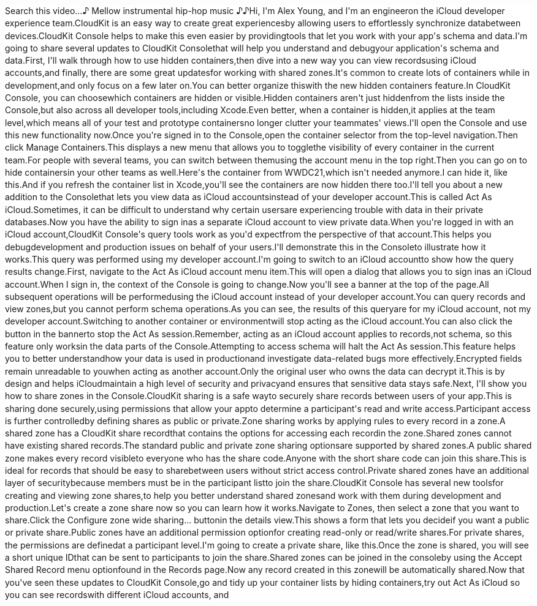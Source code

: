 Search this video…♪ Mellow instrumental hip-hop music ♪♪Hi, I'm Alex Young, and I'm an engineeron the iCloud developer experience team.CloudKit is an easy way to create great experiencesby allowing users to effortlessly synchronize databetween devices.CloudKit Console helps to make this even easier by providingtools that let you work with your app's schema and data.I'm going to share several updates to CloudKit Consolethat will help you understand and debugyour application's schema and data.First, I'll walk through how to use hidden containers,then dive into a new way you can view recordsusing iCloud accounts,and finally, there are some great updatesfor working with shared zones.It's common to create lots of containers while in development,and only focus on a few later on.You can better organize thiswith the new hidden containers feature.In CloudKit Console, you can choosewhich containers are hidden or visible.Hidden containers aren't just hiddenfrom the lists inside the Console,but also across all developer tools,including Xcode.Even better, when a container is hidden,it applies at the team level,which means all of your test and prototype containersno longer clutter your teammates' views.I'll open the Console and use this new functionality now.Once you're signed in to the Console,open the container selector from the top-level navigation.Then click Manage Containers.This displays a new menu that allows you to togglethe visibility of every container in the current team.For people with several teams, you can switch between themusing the account menu in the top right.Then you can go on to hide containersin your other teams as well.Here's the container from WWDC21,which isn't needed anymore.I can hide it, like this.And if you refresh the container list in Xcode,you'll see the containers are now hidden there too.I'll tell you about a new addition to the Consolethat lets you view data as iCloud accountsinstead of your developer account.This is called Act As iCloud.Sometimes, it can be difficult to understand why certain usersare experiencing trouble with data in their private databases.Now you have the ability to sign inas a separate iCloud account to view private data.When you're logged in with an iCloud account,CloudKit Console's query tools work as you'd expectfrom the perspective of that account.This helps you debugdevelopment and production issues on behalf of your users.I'll demonstrate this in the Consoleto illustrate how it works.This query was performed using my developer account.I'm going to switch to an iCloud accountto show how the query results change.First, navigate to the Act As iCloud account menu item.This will open a dialog that allows you to sign inas an iCloud account.When I sign in, the context of the Console is going to change.Now you'll see a banner at the top of the page.All subsequent operations will be performedusing the iCloud account instead of your developer account.You can query records and view zones,but you cannot perform schema operations.As you can see, the results of this queryare for my iCloud account, not my developer account.Switching to another container or environmentwill stop acting as the iCloud account.You can also click the button in the bannerto stop the Act As session.Remember, acting as an iCloud account applies to records,not schema, so this feature only worksin the data parts of the Console.Attempting to access schema will halt the Act As session.This feature helps you to better understandhow your data is used in productionand investigate data-related bugs more effectively.Encrypted fields remain unreadable to youwhen acting as another account.Only the original user who owns the data can decrypt it.This is by design and helps iCloudmaintain a high level of security and privacyand ensures that sensitive data stays safe.Next, I'll show you how to share zones in the Console.CloudKit sharing is a safe wayto securely share records between users of your app.This is sharing done securely,using permissions that allow your appto determine a participant's read and write access.Participant access is further controlledby defining shares as public or private.Zone sharing works by applying rules to every record in a zone.A shared zone has a CloudKit share recordthat contains the options for accessing each recordin the zone.Shared zones cannot have existing shared records.The standard public and private zone sharing optionsare supported by shared zones.A public shared zone makes every record visibleto everyone who has the share code.Anyone with the short share code can join this share.This is ideal for records that should be easy to sharebetween users without strict access control.Private shared zones have an additional layer of securitybecause members must be in the participant listto join the share.CloudKit Console has several new toolsfor creating and viewing zone shares,to help you better understand shared zonesand work with them during development and production.Let's create a zone share now so you can learn how it works.Navigate to Zones, then select a zone that you want to share.Click the Configure zone wide sharing... buttonin the details view.This shows a form that lets you decideif you want a public or private share.Public zones have an additional permission optionfor creating read-only or read/write shares.For private shares, the permissions are definedat a participant level.I'm going to create a private share, like this.Once the zone is shared, you will see a short unique IDthat can be sent to participants to join the share.Shared zones can be joined in the consoleby using the Accept Shared Record menu optionfound in the Records page.Now any record created in this zonewill be automatically shared.Now that you've seen these updates to CloudKit Console,go and tidy up your container lists by hiding containers,try out Act As iCloud so you can see recordswith different iCloud accounts, and